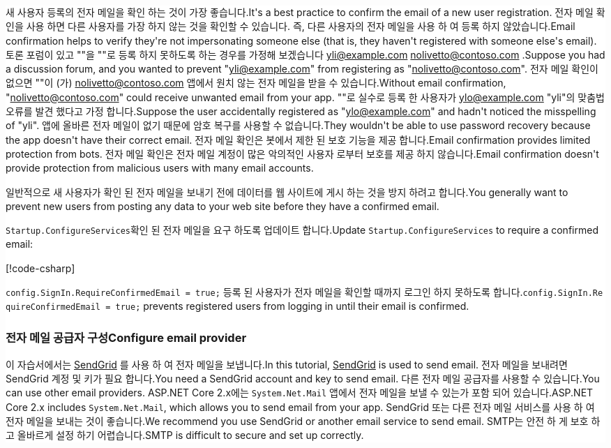 <span data-ttu-id="54540-231">새 사용자 등록의 전자 메일을 확인 하는 것이 가장 좋습니다.</span><span class="sxs-lookup"><span data-stu-id="54540-231">It's a best practice to confirm the email of a new user registration.</span></span> <span data-ttu-id="54540-232">전자 메일 확인을 사용 하면 다른 사용자를 가장 하지 않는 것을 확인할 수 있습니다. 즉, 다른 사용자의 전자 메일을 사용 하 여 등록 하지 않았습니다.</span><span class="sxs-lookup"><span data-stu-id="54540-232">Email confirmation helps to verify they're not impersonating someone else (that is, they haven't registered with someone else's email).</span></span> <span data-ttu-id="54540-233">토론 포럼이 있고 ""을 ""로 등록 하지 못하도록 하는 경우를 가정해 보겠습니다 yli@example.com nolivetto@contoso.com .</span><span class="sxs-lookup"><span data-stu-id="54540-233">Suppose you had a discussion forum, and you wanted to prevent "yli@example.com" from registering as "nolivetto@contoso.com".</span></span> <span data-ttu-id="54540-234">전자 메일 확인이 없으면 ""이 (가) nolivetto@contoso.com 앱에서 원치 않는 전자 메일을 받을 수 있습니다.</span><span class="sxs-lookup"><span data-stu-id="54540-234">Without email confirmation, "nolivetto@contoso.com" could receive unwanted email from your app.</span></span> <span data-ttu-id="54540-235">""로 실수로 등록 한 사용자가 ylo@example.com "yli"의 맞춤법 오류를 발견 했다고 가정 합니다.</span><span class="sxs-lookup"><span data-stu-id="54540-235">Suppose the user accidentally registered as "ylo@example.com" and hadn't noticed the misspelling of "yli".</span></span> <span data-ttu-id="54540-236">앱에 올바른 전자 메일이 없기 때문에 암호 복구를 사용할 수 없습니다.</span><span class="sxs-lookup"><span data-stu-id="54540-236">They wouldn't be able to use password recovery because the app doesn't have their correct email.</span></span> <span data-ttu-id="54540-237">전자 메일 확인은 봇에서 제한 된 보호 기능을 제공 합니다.</span><span class="sxs-lookup"><span data-stu-id="54540-237">Email confirmation provides limited protection from bots.</span></span> <span data-ttu-id="54540-238">전자 메일 확인은 전자 메일 계정이 많은 악의적인 사용자 로부터 보호를 제공 하지 않습니다.</span><span class="sxs-lookup"><span data-stu-id="54540-238">Email confirmation doesn't provide protection from malicious users with many email accounts.</span></span>

<span data-ttu-id="54540-239">일반적으로 새 사용자가 확인 된 전자 메일을 보내기 전에 데이터를 웹 사이트에 게시 하는 것을 방지 하려고 합니다.</span><span class="sxs-lookup"><span data-stu-id="54540-239">You generally want to prevent new users from posting any data to your web site before they have a confirmed email.</span></span>

<span data-ttu-id="54540-240">`Startup.ConfigureServices`확인 된 전자 메일을 요구 하도록 업데이트 합니다.</span><span class="sxs-lookup"><span data-stu-id="54540-240">Update `Startup.ConfigureServices`  to require a confirmed email:</span></span>

[!code-csharp[](accconfirm/sample/WebPWrecover22/Startup.cs?name=snippet1&highlight=8-11)]

<span data-ttu-id="54540-241">`config.SignIn.RequireConfirmedEmail = true;` 등록 된 사용자가 전자 메일을 확인할 때까지 로그인 하지 못하도록 합니다.</span><span class="sxs-lookup"><span data-stu-id="54540-241">`config.SignIn.RequireConfirmedEmail = true;` prevents registered users from logging in until their email is confirmed.</span></span>

### <a name="configure-email-provider"></a><span data-ttu-id="54540-242">전자 메일 공급자 구성</span><span class="sxs-lookup"><span data-stu-id="54540-242">Configure email provider</span></span>

<span data-ttu-id="54540-243">이 자습서에서는 [SendGrid](https://sendgrid.com) 를 사용 하 여 전자 메일을 보냅니다.</span><span class="sxs-lookup"><span data-stu-id="54540-243">In this tutorial, [SendGrid](https://sendgrid.com) is used to send email.</span></span> <span data-ttu-id="54540-244">전자 메일을 보내려면 SendGrid 계정 및 키가 필요 합니다.</span><span class="sxs-lookup"><span data-stu-id="54540-244">You need a SendGrid account and key to send email.</span></span> <span data-ttu-id="54540-245">다른 전자 메일 공급자를 사용할 수 있습니다.</span><span class="sxs-lookup"><span data-stu-id="54540-245">You can use other email providers.</span></span> <span data-ttu-id="54540-246">ASP.NET Core 2.x에는 `System.Net.Mail` 앱에서 전자 메일을 보낼 수 있는가 포함 되어 있습니다.</span><span class="sxs-lookup"><span data-stu-id="54540-246">ASP.NET Core 2.x includes `System.Net.Mail`, which allows you to send email from your app.</span></span> <span data-ttu-id="54540-247">SendGrid 또는 다른 전자 메일 서비스를 사용 하 여 전자 메일을 보내는 것이 좋습니다.</span><span class="sxs-lookup"><span data-stu-id="54540-247">We recommend you use SendGrid or another email service to send email.</span></span> <span data-ttu-id="54540-248">SMTP는 안전 하 게 보호 하 고 올바르게 설정 하기 어렵습니다.</span><span class="sxs-lookup"><span data-stu-id="54540-248">SMTP is difficult to secure and set up correctly.</span></span>
